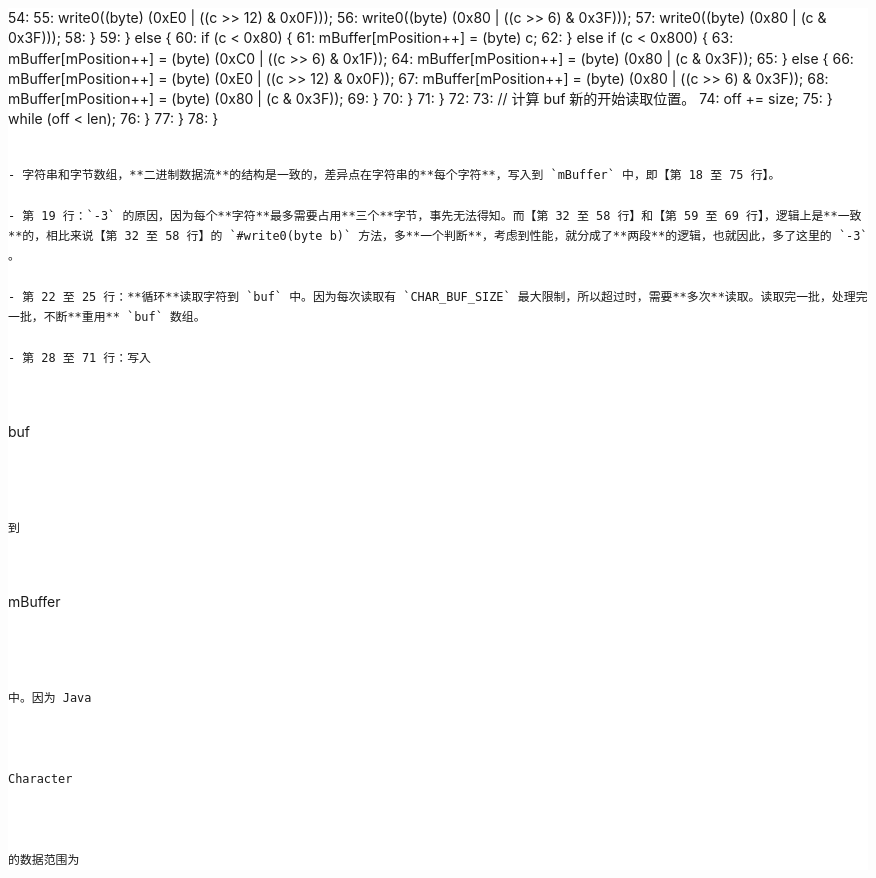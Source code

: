 54: 
55:                             write0((byte) (0xE0 | ((c >> 12) & 0x0F)));
56:                             write0((byte) (0x80 | ((c >> 6) & 0x3F)));
57:                             write0((byte) (0x80 | (c & 0x3F)));
58:                         }
59:                     } else {
60:                         if (c < 0x80) {
61:                             mBuffer[mPosition++] = (byte) c;
62:                         } else if (c < 0x800) {
63:                             mBuffer[mPosition++] = (byte) (0xC0 | ((c >> 6) & 0x1F));
64:                             mBuffer[mPosition++] = (byte) (0x80 | (c & 0x3F));
65:                         } else {
66:                             mBuffer[mPosition++] = (byte) (0xE0 | ((c >> 12) & 0x0F));
67:                             mBuffer[mPosition++] = (byte) (0x80 | ((c >> 6) & 0x3F));
68:                             mBuffer[mPosition++] = (byte) (0x80 | (c & 0x3F));
69:                         }
70:                     }
71:                 }
72: 
73:                 // 计算 buf 新的开始读取位置。
74:                 off += size;
75:             } while (off < len);
76:         }
77:     }
78: }
```

- 字符串和字节数组，**二进制数据流**的结构是一致的，差异点在字符串的**每个字符**，写入到 `mBuffer` 中，即【第 18 至 75 行】。

- 第 19 行：`-3` 的原因，因为每个**字符**最多需要占用**三个**字节，事先无法得知。而【第 32 至 58 行】和【第 59 至 69 行】，逻辑上是**一致**的，相比来说【第 32 至 58 行】的 `#write0(byte b)` 方法，多**一个判断**，考虑到性能，就分成了**两段**的逻辑，也就因此，多了这里的 `-3` 。

- 第 22 至 25 行：**循环**读取字符到 `buf` 中。因为每次读取有 `CHAR_BUF_SIZE` 最大限制，所以超过时，需要**多次**读取。读取完一批，处理完一批，不断**重用** `buf` 数组。

- 第 28 至 71 行：写入

   

  ```
  buf
  ```

   

  到

   

  ```
  mBuffer
  ```

   

  中。因为 Java

   

  Character

   

  的数据范围为

  ```